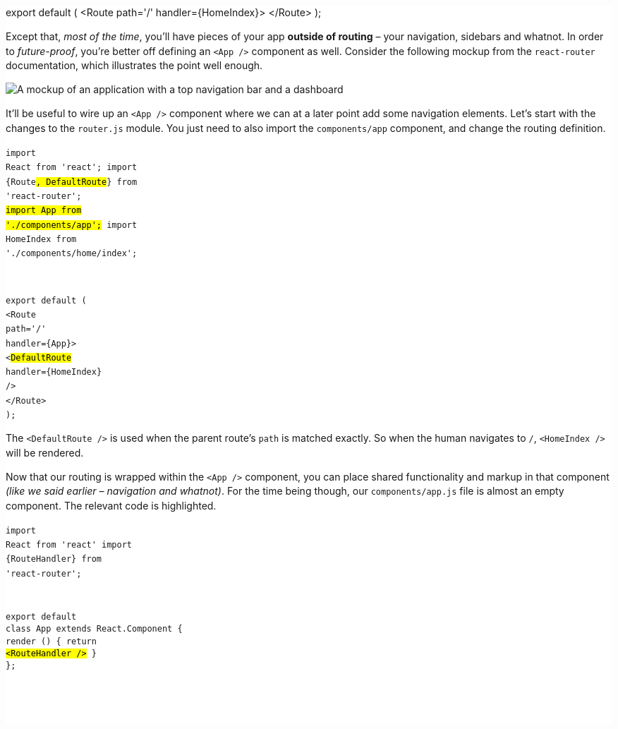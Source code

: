 export <span class="md-code-keyword">default</span> (
  <span><span class="md-code-tag">&lt;<span class="md-code-title">Route</span> <span class="md-code-attribute">path</span>=<span class="md-code-value">&apos;/&apos;</span> <span class="md-code-attribute">handler</span>=<span class="md-code-value">{HomeIndex}</span>&gt;</span>
  <span class="md-code-tag">&lt;/<span class="md-code-title">Route</span>&gt;</span>
);
</span></code></pre> <p>Except that, <em>most of the time</em>, you&#x2019;ll have pieces of your app <strong>outside of routing</strong> &#x2013; your navigation, sidebars and whatnot. In order to <em>future-proof</em>, you&#x2019;re better off defining an <code class="md-code md-code-inline">&lt;App /&gt;</code> component as well. Consider the following mockup from the <code class="md-code md-code-inline">react-router</code> documentation, which illustrates the point well enough.</p> <p><img alt="A mockup of an application with a top navigation bar and a dashboard" class="" src="https://i.imgur.com/5Vkx3Tm.png"></p> <p>It&#x2019;ll be useful to wire up an <code class="md-code md-code-inline">&lt;App /&gt;</code> component where we can at a later point add some navigation elements. Let&#x2019;s start with the changes to the <code class="md-code md-code-inline">router.js</code> module. You just need to also import the <code class="md-code md-code-inline">components/app</code> component, and change the routing definition.</p> <pre class="md-code-block"><code class="md-code md-lang-javascript">import React from <span class="md-code-string">&apos;react&apos;</span>;
import {Route<mark class="md-mark md-code-mark">, DefaultRoute</mark>} from <span class="md-code-string">&apos;react-router&apos;</span>;
<mark class="md-mark md-code-mark">import App from <span class="md-code-string">&apos;./components/app&apos;</span>;</mark>
import HomeIndex from <span class="md-code-string">&apos;./components/home/index&apos;</span>;

export <span class="md-code-keyword">default</span> (
  <span><span class="md-code-tag">&lt;<span class="md-code-title">Route</span> <span class="md-code-attribute">path</span>=<span class="md-code-value">&apos;/&apos;</span> <span class="md-code-attribute">handler</span>=<span class="md-code-value">{App}</span>&gt;</span>
    <span class="md-code-tag">&lt;<span class="md-code-title"><mark class="md-mark md-code-mark">DefaultRoute</mark></span> <span class="md-code-attribute">handler</span>=<span class="md-code-value">{HomeIndex}</span> /&gt;</span>
  <span class="md-code-tag">&lt;/<span class="md-code-title">Route</span>&gt;</span>
);
</span></code></pre> <p>The <code class="md-code md-code-inline">&lt;DefaultRoute /&gt;</code> is used when the parent route&#x2019;s <code class="md-code md-code-inline">path</code> is matched exactly. So when the human navigates to <code class="md-code md-code-inline">/</code>, <code class="md-code md-code-inline">&lt;HomeIndex /&gt;</code> will be rendered.</p> <p>Now that our routing is wrapped within the <code class="md-code md-code-inline">&lt;App /&gt;</code> component, you can place shared functionality and markup in that component <em>(like we said earlier &#x2013; navigation and whatnot)</em>. For the time being though, our <code class="md-code md-code-inline">components/app.js</code> file is almost an empty component. The relevant code is highlighted.</p> <pre class="md-code-block"><code class="md-code md-lang-javascript">import React from <span class="md-code-string">&apos;react&apos;</span>
import {RouteHandler} from <span class="md-code-string">&apos;react-router&apos;</span>;

export <span class="md-code-keyword">default</span> <span class="md-code-keyword">class</span> App extends React.Component {
  render () {
    <span class="md-code-keyword">return</span> <mark class="md-mark md-code-mark">&lt;RouteHandler /&gt;</mark>
  }
};